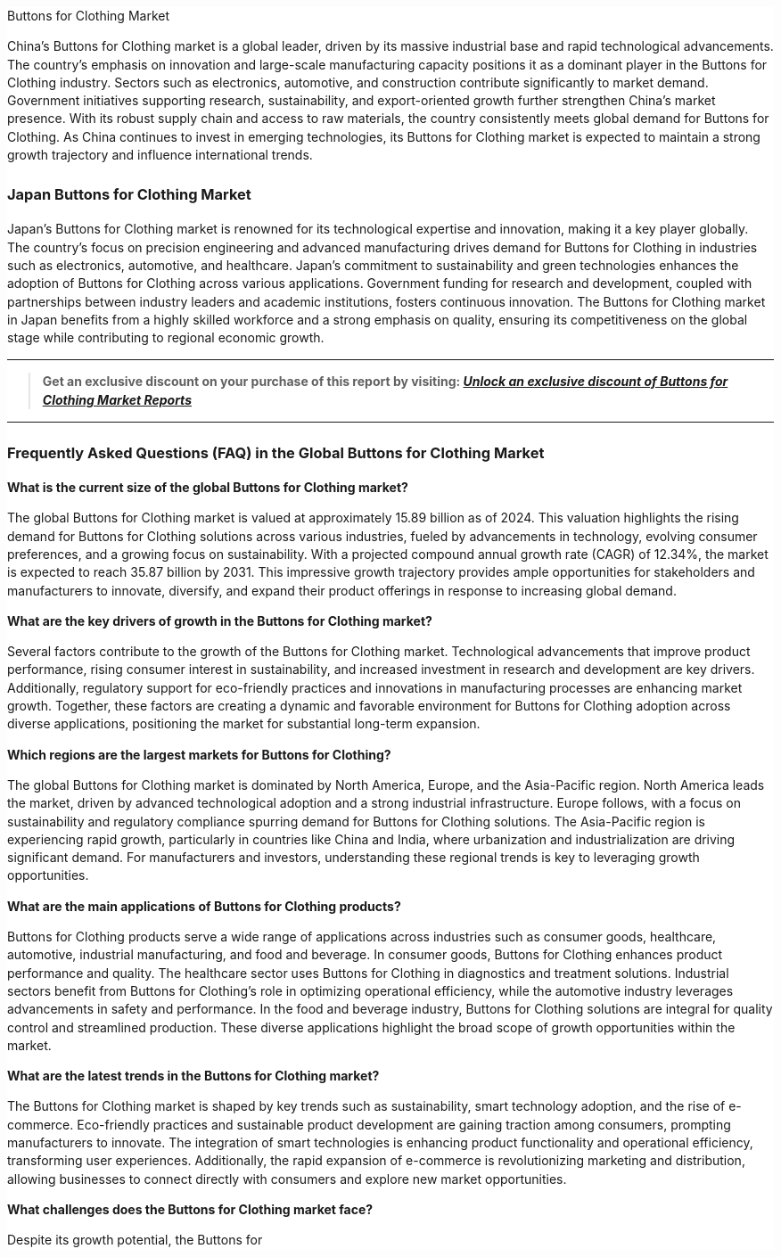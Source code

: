 Buttons for Clothing Market</h3><p>China&rsquo;s Buttons for Clothing market is a global leader, driven by its massive industrial base and rapid technological advancements. The country&rsquo;s emphasis on innovation and large-scale manufacturing capacity positions it as a dominant player in the Buttons for Clothing industry. Sectors such as electronics, automotive, and construction contribute significantly to market demand. Government initiatives supporting research, sustainability, and export-oriented growth further strengthen China&rsquo;s market presence. With its robust supply chain and access to raw materials, the country consistently meets global demand for Buttons for Clothing. As China continues to invest in emerging technologies, its Buttons for Clothing market is expected to maintain a strong growth trajectory and influence international trends.</p><h3>Japan Buttons for Clothing Market</h3><p>Japan&rsquo;s Buttons for Clothing market is renowned for its technological expertise and innovation, making it a key player globally. The country&rsquo;s focus on precision engineering and advanced manufacturing drives demand for Buttons for Clothing in industries such as electronics, automotive, and healthcare. Japan&rsquo;s commitment to sustainability and green technologies enhances the adoption of Buttons for Clothing across various applications. Government funding for research and development, coupled with partnerships between industry leaders and academic institutions, fosters continuous innovation. The Buttons for Clothing market in Japan benefits from a highly skilled workforce and a strong emphasis on quality, ensuring its competitiveness on the global stage while contributing to regional economic growth.</p><hr /><blockquote><p><strong>Get an exclusive discount on your purchase of this report by visiting: <em><a href="://marketresearchpulse.com/ask-for-discount/114409?utm_source=Github&amp;utm_medium=0114">Unlock an exclusive discount of Buttons for Clothing Market Reports</a></em>&nbsp;</strong></p></blockquote><hr /><h3>Frequently Asked Questions (FAQ) in the Global Buttons for Clothing Market</h3><p><strong>What is the current size of the global Buttons for Clothing market?</strong></p><p>The global Buttons for Clothing market is valued at approximately 15.89 billion as of 2024. This valuation highlights the rising demand for Buttons for Clothing solutions across various industries, fueled by advancements in technology, evolving consumer preferences, and a growing focus on sustainability. With a projected compound annual growth rate (CAGR) of 12.34%, the market is expected to reach 35.87 billion by 2031. This impressive growth trajectory provides ample opportunities for stakeholders and manufacturers to innovate, diversify, and expand their product offerings in response to increasing global demand.</p><p><strong>What are the key drivers of growth in the Buttons for Clothing market?</strong></p><p>Several factors contribute to the growth of the Buttons for Clothing market. Technological advancements that improve product performance, rising consumer interest in sustainability, and increased investment in research and development are key drivers. Additionally, regulatory support for eco-friendly practices and innovations in manufacturing processes are enhancing market growth. Together, these factors are creating a dynamic and favorable environment for Buttons for Clothing adoption across diverse applications, positioning the market for substantial long-term expansion.</p><p><strong>Which regions are the largest markets for Buttons for Clothing?</strong></p><p>The global Buttons for Clothing market is dominated by North America, Europe, and the Asia-Pacific region. North America leads the market, driven by advanced technological adoption and a strong industrial infrastructure. Europe follows, with a focus on sustainability and regulatory compliance spurring demand for Buttons for Clothing solutions. The Asia-Pacific region is experiencing rapid growth, particularly in countries like China and India, where urbanization and industrialization are driving significant demand. For manufacturers and investors, understanding these regional trends is key to leveraging growth opportunities.</p><p><strong>What are the main applications of Buttons for Clothing products?</strong></p><p>Buttons for Clothing products serve a wide range of applications across industries such as consumer goods, healthcare, automotive, industrial manufacturing, and food and beverage. In consumer goods, Buttons for Clothing enhances product performance and quality. The healthcare sector uses Buttons for Clothing in diagnostics and treatment solutions. Industrial sectors benefit from Buttons for Clothing&rsquo;s role in optimizing operational efficiency, while the automotive industry leverages advancements in safety and performance. In the food and beverage industry, Buttons for Clothing solutions are integral for quality control and streamlined production. These diverse applications highlight the broad scope of growth opportunities within the market.</p><p><strong>What are the latest trends in the Buttons for Clothing market?</strong></p><p>The Buttons for Clothing market is shaped by key trends such as sustainability, smart technology adoption, and the rise of e-commerce. Eco-friendly practices and sustainable product development are gaining traction among consumers, prompting manufacturers to innovate. The integration of smart technologies is enhancing product functionality and operational efficiency, transforming user experiences. Additionally, the rapid expansion of e-commerce is revolutionizing marketing and distribution, allowing businesses to connect directly with consumers and explore new market opportunities.</p><p><strong>What challenges does the Buttons for Clothing market face?</strong></p><p>Despite its growth potential, the Buttons for